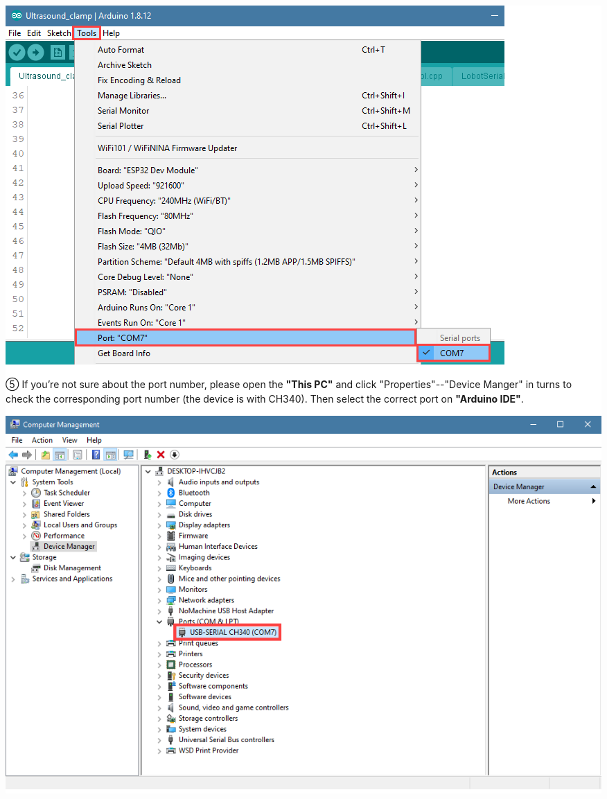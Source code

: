 <img src="../_static/media/chapter_6/section_1/03/media/image7.png" class="common_img" />

⑤ If you’re not sure about the port number, please open the **"This PC"** and click "Properties"--"Device Manger" in turns to check the corresponding port number (the device is with CH340). Then select the correct port on **"Arduino IDE"**.

<img src="../_static/media/chapter_6/section_1/03/media/image8.png" class="common_img" />
